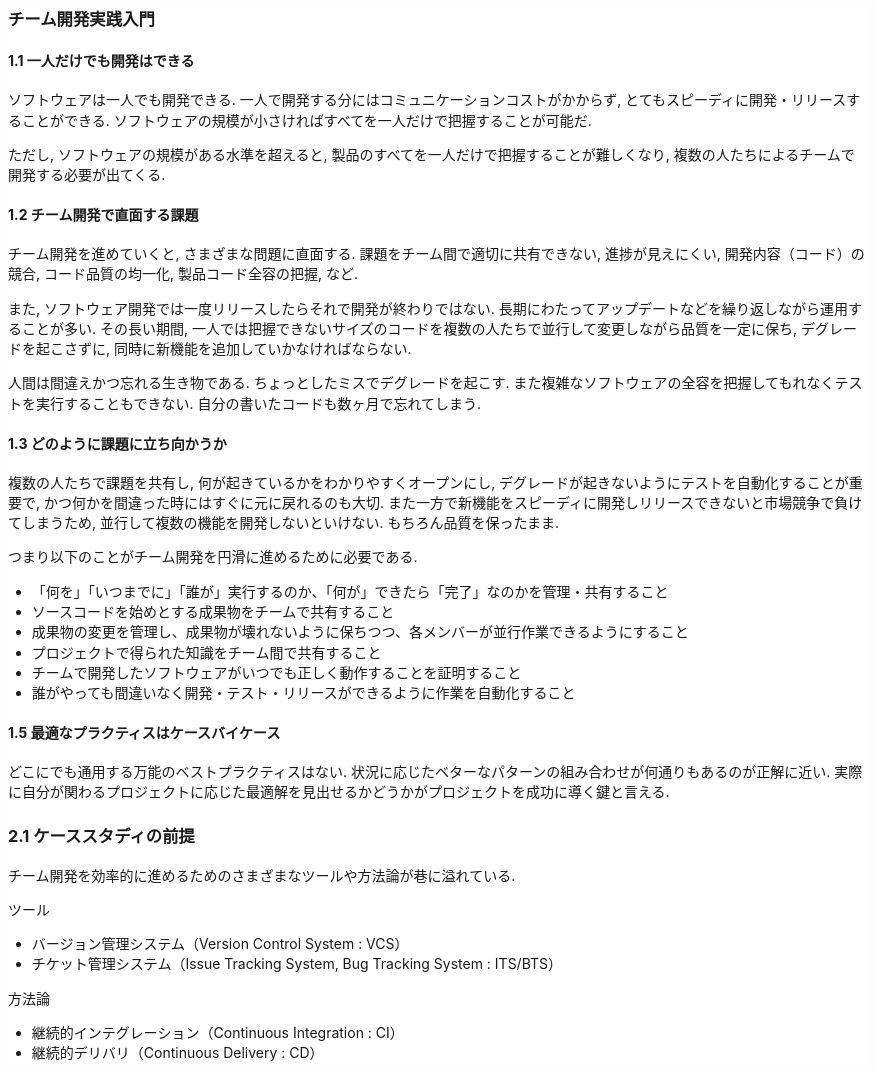 ### チーム開発実践入門

#### 1.1 一人だけでも開発はできる

ソフトウェアは一人でも開発できる. 一人で開発する分にはコミュニケーションコストがかからず,
とてもスピーディに開発・リリースすることができる.
ソフトウェアの規模が小さければすべてを一人だけで把握することが可能だ.

ただし, ソフトウェアの規模がある水準を超えると, 製品のすべてを一人だけで把握することが難しくなり, 複数の人たちによるチームで開発する必要が出てくる.

#### 1.2 チーム開発で直面する課題

チーム開発を進めていくと, さまざまな問題に直面する.
課題をチーム間で適切に共有できない, 進捗が見えにくい, 開発内容（コード）の競合,
コード品質の均一化, 製品コード全容の把握, など.

また, ソフトウェア開発では一度リリースしたらそれで開発が終わりではない.
長期にわたってアップデートなどを繰り返しながら運用することが多い.
その長い期間, 一人では把握できないサイズのコードを複数の人たちで並行して変更しながら品質を一定に保ち, デグレードを起こさずに, 同時に新機能を追加していかなければならない.

人間は間違えかつ忘れる生き物である.
ちょっとしたミスでデグレードを起こす. また複雑なソフトウェアの全容を把握してもれなくテストを実行することもできない.
自分の書いたコードも数ヶ月で忘れてしまう.

#### 1.3 どのように課題に立ち向かうか

複数の人たちで課題を共有し, 何が起きているかをわかりやすくオープンにし, デグレードが起きないようにテストを自動化することが重要で, かつ何かを間違った時にはすぐに元に戻れるのも大切.
また一方で新機能をスピーディに開発しリリースできないと市場競争で負けてしまうため, 並行して複数の機能を開発しないといけない. もちろん品質を保ったまま.

つまり以下のことがチーム開発を円滑に進めるために必要である.

 - 「何を」「いつまでに」「誰が」実行するのか、「何が」できたら「完了」なのかを管理・共有すること
 - ソースコードを始めとする成果物をチームで共有すること
 - 成果物の変更を管理し、成果物が壊れないように保ちつつ、各メンバーが並行作業できるようにすること
 - プロジェクトで得られた知識をチーム間で共有すること
 - チームで開発したソフトウェアがいつでも正しく動作することを証明すること
 - 誰がやっても間違いなく開発・テスト・リリースができるように作業を自動化すること

#### 1.5 最適なプラクティスはケースバイケース

どこにでも通用する万能のベストプラクティスはない.
状況に応じたベターなパターンの組み合わせが何通りもあるのが正解に近い.
実際に自分が関わるプロジェクトに応じた最適解を見出せるかどうかがプロジェクトを成功に導く鍵と言える.


### 2.1 ケーススタディの前提

チーム開発を効率的に進めるためのさまざまなツールや方法論が巷に溢れている.

ツール

 - バージョン管理システム（Version Control System : VCS）
 - チケット管理システム（Issue Tracking System, Bug Tracking System : ITS/BTS）

方法論

 - 継続的インテグレーション（Continuous Integration : CI）
 - 継続的デリバリ（Continuous Delivery : CD）
